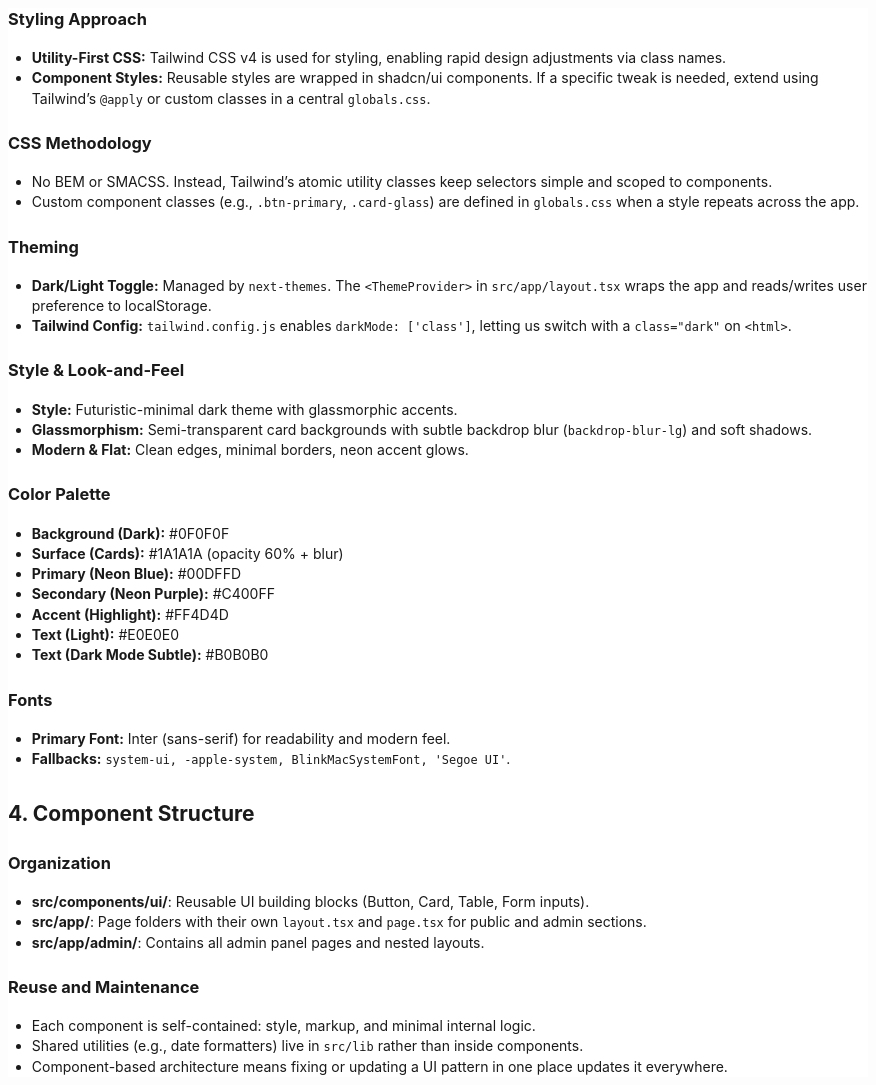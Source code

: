 ### Styling Approach
- **Utility-First CSS:** Tailwind CSS v4 is used for styling, enabling rapid design adjustments via class names.
- **Component Styles:** Reusable styles are wrapped in shadcn/ui components. If a specific tweak is needed, extend using Tailwind’s `@apply` or custom classes in a central `globals.css`.

### CSS Methodology
- No BEM or SMACSS. Instead, Tailwind’s atomic utility classes keep selectors simple and scoped to components.
- Custom component classes (e.g., `.btn-primary`, `.card-glass`) are defined in `globals.css` when a style repeats across the app.

### Theming
- **Dark/Light Toggle:** Managed by `next-themes`. The `<ThemeProvider>` in `src/app/layout.tsx` wraps the app and reads/writes user preference to localStorage.
- **Tailwind Config:** `tailwind.config.js` enables `darkMode: ['class']`, letting us switch with a `class="dark"` on `<html>`.

### Style & Look-and-Feel
- **Style:** Futuristic-minimal dark theme with glassmorphic accents.
- **Glassmorphism:** Semi-transparent card backgrounds with subtle backdrop blur (`backdrop-blur-lg`) and soft shadows.
- **Modern & Flat:** Clean edges, minimal borders, neon accent glows.

### Color Palette
- **Background (Dark):** #0F0F0F
- **Surface (Cards):** #1A1A1A (opacity 60% + blur)
- **Primary (Neon Blue):** #00DFFD
- **Secondary (Neon Purple):** #C400FF
- **Accent (Highlight):** #FF4D4D
- **Text (Light):** #E0E0E0
- **Text (Dark Mode Subtle):** #B0B0B0

### Fonts
- **Primary Font:** Inter (sans-serif) for readability and modern feel.
- **Fallbacks:** `system-ui, -apple-system, BlinkMacSystemFont, 'Segoe UI'`.

## 4. Component Structure

### Organization
- **src/components/ui/**: Reusable UI building blocks (Button, Card, Table, Form inputs).
- **src/app/**: Page folders with their own `layout.tsx` and `page.tsx` for public and admin sections.
- **src/app/admin/**: Contains all admin panel pages and nested layouts.

### Reuse and Maintenance
- Each component is self-contained: style, markup, and minimal internal logic.
- Shared utilities (e.g., date formatters) live in `src/lib` rather than inside components.
- Component-based architecture means fixing or updating a UI pattern in one place updates it everywhere.
